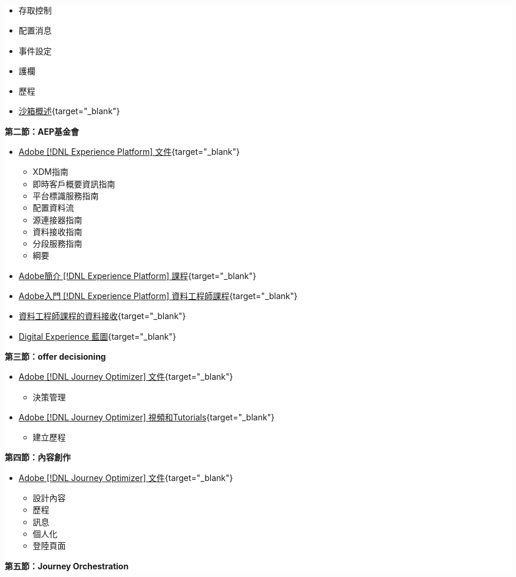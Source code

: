    * 存取控制
   * 配置消息
   * 事件設定
   * 護欄
   * 歷程

* [沙箱概述](https://experienceleague.adobe.com/docs/experience-platform/sandbox/home.html?lang=zh-Hant){target="_blank"}


**第二節：AEP基金會**

* [Adobe  [!DNL Experience Platform]  文件](https://experienceleague.adobe.com/docs/experience-platform.html?lang=zh-Hant){target="_blank"}

   * XDM指南
   * 即時客戶概要資訊指南
   * 平台標識服務指南
   * 配置資料流
   * 源連接器指南
   * 資料接收指南
   * 分段服務指南
   * 綱要

* [Adobe簡介 [!DNL Experience Platform] 課程](https://experienceleague.adobe.com/?recommended=ExperiencePlatform-U-1-2020.1){target="_blank"}
* [Adobe入門 [!DNL Experience Platform] 資料工程師課程](https://experienceleague.adobe.com/?recommended=ExperiencePlatform-D-1-2020.2){target="_blank"}
* [資料工程師課程的資料接收](https://experienceleague.adobe.com/?lang=zh-Hant?recommended=ExperiencePlatform-D-1-2020.1.dataingestion){target="_blank"}
* [Digital Experience 藍圖](https://experienceleague.adobe.com/docs/blueprints-learn/architecture/overview.html?lang=zh-Hant){target="_blank"}

**第三節：offer decisioning**

* [Adobe  [!DNL Journey Optimizer]  文件](https://experienceleague.adobe.com/docs/journey-optimizer/using/ajo-home.html?lang=zh-Hant){target="_blank"}

   * 決策管理

* [Adobe [!DNL Journey Optimizer] 視頻和Tutorials](https://experienceleague.adobe.com/docs/journey-optimizer-learn/tutorials/overview.html?lang=zh-Hant){target="_blank"}

   * 建立歷程

**第四節：內容創作**

* [Adobe  [!DNL Journey Optimizer]  文件](https://experienceleague.adobe.com/docs/journey-optimizer/using/ajo-home.html?lang=zh-Hant){target="_blank"}

   * 設計內容
   * 歷程
   * 訊息
   * 個人化
   * 登陸頁面

**第五節：Journey Orchestration**
